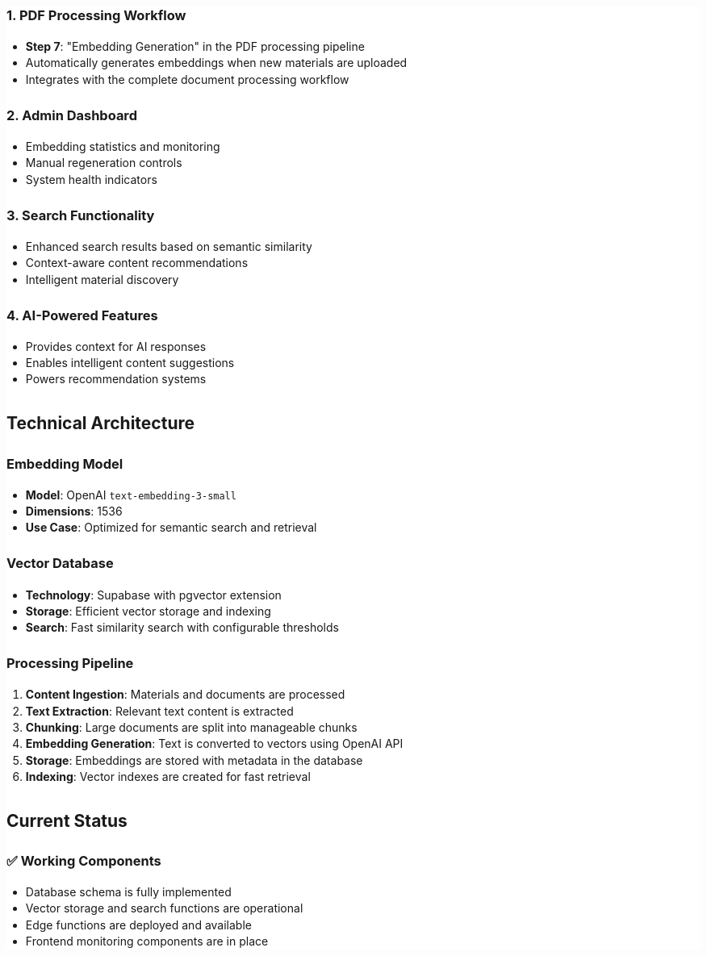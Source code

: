 ### 1. PDF Processing Workflow
- **Step 7**: "Embedding Generation" in the PDF processing pipeline
- Automatically generates embeddings when new materials are uploaded
- Integrates with the complete document processing workflow

### 2. Admin Dashboard
- Embedding statistics and monitoring
- Manual regeneration controls
- System health indicators

### 3. Search Functionality
- Enhanced search results based on semantic similarity
- Context-aware content recommendations
- Intelligent material discovery

### 4. AI-Powered Features
- Provides context for AI responses
- Enables intelligent content suggestions
- Powers recommendation systems

## Technical Architecture

### Embedding Model
- **Model**: OpenAI `text-embedding-3-small`
- **Dimensions**: 1536
- **Use Case**: Optimized for semantic search and retrieval

### Vector Database
- **Technology**: Supabase with pgvector extension
- **Storage**: Efficient vector storage and indexing
- **Search**: Fast similarity search with configurable thresholds

### Processing Pipeline
1. **Content Ingestion**: Materials and documents are processed
2. **Text Extraction**: Relevant text content is extracted
3. **Chunking**: Large documents are split into manageable chunks
4. **Embedding Generation**: Text is converted to vectors using OpenAI API
5. **Storage**: Embeddings are stored with metadata in the database
6. **Indexing**: Vector indexes are created for fast retrieval

## Current Status

### ✅ Working Components
- Database schema is fully implemented
- Vector storage and search functions are operational
- Edge functions are deployed and available
- Frontend monitoring components are in place
